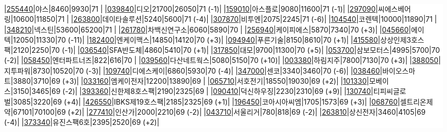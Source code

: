 |[255440](https://finance.daum.net/quotes/A255440)|야스|8460|9930|71 |
|[039840](https://finance.daum.net/quotes/A039840)|디오|21700|26050|71 (-1)|
|[159010](https://finance.daum.net/quotes/A159010)|아스플로|9080|11600|71 (-1)|
|[297090](https://finance.daum.net/quotes/A297090)|씨에스베어링|10600|11850|71 |
|[263800](https://finance.daum.net/quotes/A263800)|데이타솔루션|5240|5600|71 (-4)|
|[307870](https://finance.daum.net/quotes/A307870)|비투엔|2075|2245|71 (-6)|
|[104540](https://finance.daum.net/quotes/A104540)|코렌텍|10000|11890|71 |
|[348210](https://finance.daum.net/quotes/A348210)|넥스틴|53600|65200|71 |
|[261780](https://finance.daum.net/quotes/A261780)|차백신연구소|6060|5890|70 |
|[256940](https://finance.daum.net/quotes/A256940)|케이피에스|5870|7340|70 (+3)|
|[045660](https://finance.daum.net/quotes/A045660)|에이텍|12050|11330|70 (-11)|
|[182400](https://finance.daum.net/quotes/A182400)|엔케이맥스|14850|14120|70 (+3)|
|[094940](https://finance.daum.net/quotes/A094940)|푸른기술|8150|8610|70 (+1)|
|[415580](https://finance.daum.net/quotes/A415580)|상상인제3호스팩|2120|2250|70 (-1)|
|[036540](https://finance.daum.net/quotes/A036540)|SFA반도체|4860|5410|70 (+1)|
|[317850](https://finance.daum.net/quotes/A317850)|대모|9700|11300|70 (+5)|
|[053700](https://finance.daum.net/quotes/A053700)|삼보모터스|4995|5700|70 (-2)|
|[058450](https://finance.daum.net/quotes/A058450)|엔터파트너즈|822|616|70 |
|[039560](https://finance.daum.net/quotes/A039560)|다산네트웍스|5080|5150|70 (+10)|
|[003380](https://finance.daum.net/quotes/A003380)|하림지주|7800|7130|70 (+3)|
|[388050](https://finance.daum.net/quotes/A388050)|지투파워|8730|10520|70 (-3)|
|[109740](https://finance.daum.net/quotes/A109740)|디에스케이|6860|5930|70 (-4)|
|[347000](https://finance.daum.net/quotes/A347000)|센코|3340|3460|70 (-6)|
|[038460](https://finance.daum.net/quotes/A038460)|바이오스마트|3880|3710|69 (+3)|
|[033160](https://finance.daum.net/quotes/A033160)|엠케이전자|12200|13890|69 |
|[065710](https://finance.daum.net/quotes/A065710)|서호전기|18550|19030|69 (+2)|
|[101330](https://finance.daum.net/quotes/A101330)|모베이스|3150|3465|69 (-2)|
|[393360](https://finance.daum.net/quotes/A393360)|신한제8호스팩|2190|2325|69 |
|[090410](https://finance.daum.net/quotes/A090410)|덕신하우징|2230|2310|69 (+9)|
|[130740](https://finance.daum.net/quotes/A130740)|티피씨글로벌|3085|3220|69 (+4)|
|[426550](https://finance.daum.net/quotes/A426550)|IBKS제19호스팩|2185|2325|69 (+1)|
|[196450](https://finance.daum.net/quotes/A196450)|코아시아씨엠|1705|1573|69 (+3)|
|[068760](https://finance.daum.net/quotes/A068760)|셀트리온제약|67101|70100|69 (+2)|
|[277410](https://finance.daum.net/quotes/A277410)|인산가|2000|2210|69 (-2)|
|[043710](https://finance.daum.net/quotes/A043710)|서울리거|780|818|69 (-2)|
|[263810](https://finance.daum.net/quotes/A263810)|상신전자|3460|4105|69 (-4)|
|[373340](https://finance.daum.net/quotes/A373340)|유진스팩6호|2395|2520|69 (+2)|